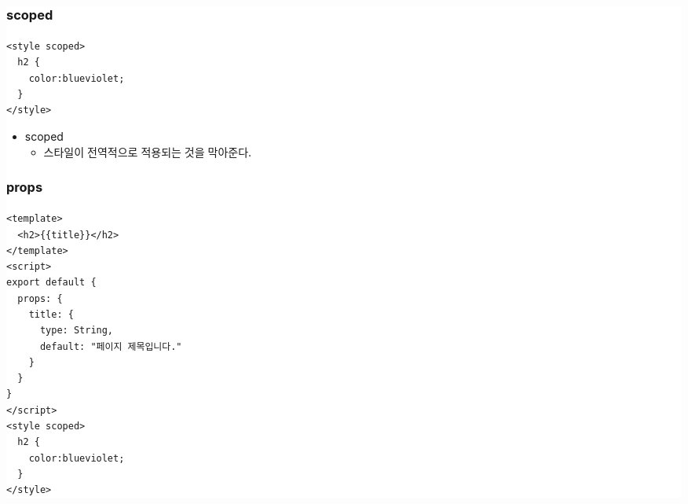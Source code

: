 ### scoped  
```
<style scoped>
  h2 {
    color:blueviolet;
  }
</style>
```
- scoped
    - 스타일이 전역적으로 적용되는 것을 막아준다.

### props  
```
<template>
  <h2>{{title}}</h2>
</template>
<script>
export default {
  props: {
    title: {
      type: String,
      default: "페이지 제목입니다."
    }
  }
}
</script>
<style scoped>
  h2 {
    color:blueviolet;
  }
</style>
```